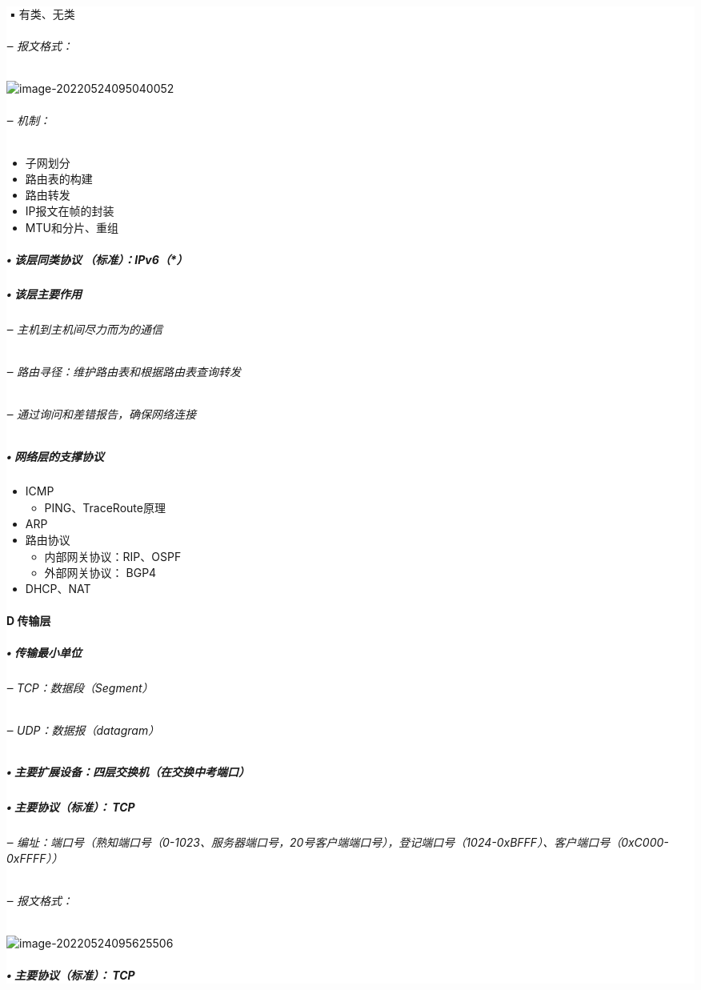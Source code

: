 ​		▪ 有类、无类

###### 	‒ 报文格式：

![image-20220524095040052](C:\Users\icebear\AppData\Roaming\Typora\typora-user-images\image-20220524095040052.png)

###### 	‒ 机制：

- 子网划分
- 路由表的构建
- 路由转发
- IP报文在帧的封装
- MTU和分片、重组

##### • 该层同类协议 （标准）：IPv6（*）

##### • 该层主要作用

###### 	‒ 主机到主机间尽力而为的通信

###### 	‒ 路由寻径：维护路由表和根据路由表查询转发

###### 	‒ 通过询问和差错报告，确保网络连接

##### • 网络层的支撑协议

- ICMP
  - PING、TraceRoute原理
- ARP
- 路由协议
  - 内部网关协议：RIP、OSPF
  - 外部网关协议： BGP4
- DHCP、NAT



#### D  传输层

##### • 传输最小单位

###### 	‒ TCP：数据段（Segment） 

###### 	‒ UDP：数据报（datagram） 

##### • 主要扩展设备：四层交换机（在交换中考端口）

##### • 主要协议（标准）： TCP

###### 	‒ 编址：端口号（熟知端口号（0-1023、服务器端口号，20号客户端端口号），登记端口号（1024-0xBFFF）、客户端口号（0xC000-0xFFFF））

###### 	‒ 报文格式：

![image-20220524095625506](C:\Users\icebear\AppData\Roaming\Typora\typora-user-images\image-20220524095625506.png)

##### • 主要协议（标准）： TCP
